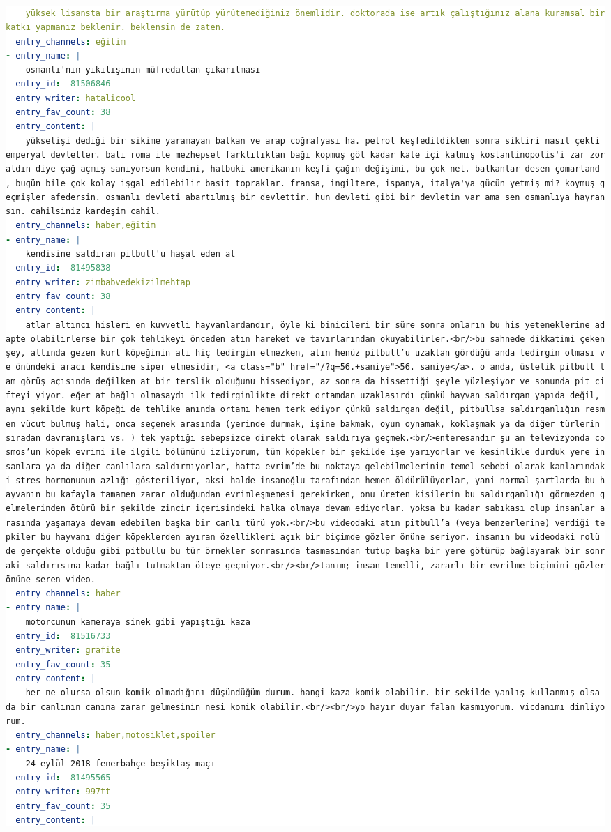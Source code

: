 ```yaml
    yüksek lisansta bir araştırma yürütüp yürütemediğiniz önemlidir. doktorada ise artık çalıştığınız alana kuramsal bir katkı yapmanız beklenir. beklensin de zaten.
  entry_channels: eğitim
- entry_name: |
    osmanlı'nın yıkılışının müfredattan çıkarılması
  entry_id:  81506846
  entry_writer: hatalicool
  entry_fav_count: 38
  entry_content: |
    yükselişi dediği bir sikime yaramayan balkan ve arap coğrafyası ha. petrol keşfedildikten sonra siktiri nasıl çekti emperyal devletler. batı roma ile mezhepsel farklılıktan bağı kopmuş göt kadar kale içi kalmış kostantinopolis'i zar zor aldın diye çağ açmış sanıyorsun kendini, halbuki amerikanın keşfi çağın değişimi, bu çok net. balkanlar desen çomarland , bugün bile çok kolay işgal edilebilir basit topraklar. fransa, ingiltere, ispanya, italya'ya gücün yetmiş mi? koymuş geçmişler afedersin. osmanlı devleti abartılmış bir devlettir. hun devleti gibi bir devletin var ama sen osmanlıya hayransın. cahilsiniz kardeşim cahil.
  entry_channels: haber,eğitim
- entry_name: |
    kendisine saldıran pitbull'u haşat eden at
  entry_id:  81495838
  entry_writer: zimbabvedekizilmehtap
  entry_fav_count: 38
  entry_content: |
    atlar altıncı hisleri en kuvvetli hayvanlardandır, öyle ki binicileri bir süre sonra onların bu his yeteneklerine adapte olabilirlerse bir çok tehlikeyi önceden atın hareket ve tavırlarından okuyabilirler.<br/>bu sahnede dikkatimi çeken şey, altında gezen kurt köpeğinin atı hiç tedirgin etmezken, atın henüz pitbull’u uzaktan gördüğü anda tedirgin olması ve önündeki aracı kendisine siper etmesidir, <a class="b" href="/?q=56.+saniye">56. saniye</a>. o anda, üstelik pitbull tam görüş açısında değilken at bir terslik olduğunu hissediyor, az sonra da hissettiği şeyle yüzleşiyor ve sonunda pit çifteyi yiyor. eğer at bağlı olmasaydı ilk tedirginlikte direkt ortamdan uzaklaşırdı çünkü hayvan saldırgan yapıda değil, aynı şekilde kurt köpeği de tehlike anında ortamı hemen terk ediyor çünkü saldırgan değil, pitbullsa saldırganlığın resmen vücut bulmuş hali, onca seçenek arasında (yerinde durmak, işine bakmak, oyun oynamak, koklaşmak ya da diğer türlerin sıradan davranışları vs. ) tek yaptığı sebepsizce direkt olarak saldırıya geçmek.<br/>enteresandır şu an televizyonda cosmos’un köpek evrimi ile ilgili bölümünü izliyorum, tüm köpekler bir şekilde işe yarıyorlar ve kesinlikle durduk yere insanlara ya da diğer canlılara saldırmıyorlar, hatta evrim’de bu noktaya gelebilmelerinin temel sebebi olarak kanlarındaki stres hormonunun azlığı gösteriliyor, aksi halde insanoğlu tarafından hemen öldürülüyorlar, yani normal şartlarda bu hayvanın bu kafayla tamamen zarar olduğundan evrimleşmemesi gerekirken, onu üreten kişilerin bu saldırganlığı görmezden gelmelerinden ötürü bir şekilde zincir içerisindeki halka olmaya devam ediyorlar. yoksa bu kadar sabıkası olup insanlar arasında yaşamaya devam edebilen başka bir canlı türü yok.<br/>bu videodaki atın pitbull’a (veya benzerlerine) verdiği tepkiler bu hayvanı diğer köpeklerden ayıran özellikleri açık bir biçimde gözler önüne seriyor. insanın bu videodaki rolü de gerçekte olduğu gibi pitbullu bu tür örnekler sonrasında tasmasından tutup başka bir yere götürüp bağlayarak bir sonraki saldırısına kadar bağlı tutmaktan öteye geçmiyor.<br/><br/>tanım; insan temelli, zararlı bir evrilme biçimini gözler önüne seren video.
  entry_channels: haber
- entry_name: |
    motorcunun kameraya sinek gibi yapıştığı kaza
  entry_id:  81516733
  entry_writer: grafite
  entry_fav_count: 35
  entry_content: |
    her ne olursa olsun komik olmadığını düşündüğüm durum. hangi kaza komik olabilir. bir şekilde yanlış kullanmış olsa da bir canlının canına zarar gelmesinin nesi komik olabilir.<br/><br/>yo hayır duyar falan kasmıyorum. vicdanımı dinliyorum.
  entry_channels: haber,motosiklet,spoiler
- entry_name: |
    24 eylül 2018 fenerbahçe beşiktaş maçı
  entry_id:  81495565
  entry_writer: 997tt
  entry_fav_count: 35
  entry_content: |
```